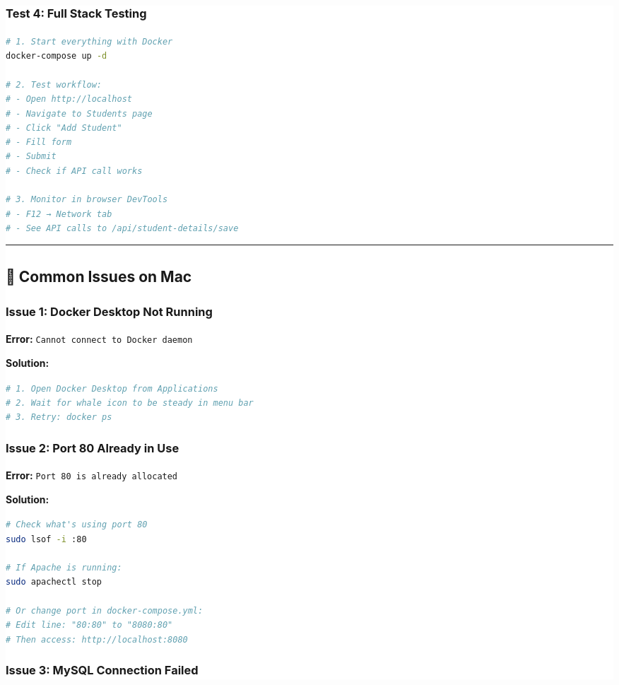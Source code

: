 ### Test 4: Full Stack Testing

```bash
# 1. Start everything with Docker
docker-compose up -d

# 2. Test workflow:
# - Open http://localhost
# - Navigate to Students page
# - Click "Add Student"
# - Fill form
# - Submit
# - Check if API call works

# 3. Monitor in browser DevTools
# - F12 → Network tab
# - See API calls to /api/student-details/save
```

---

## 🐛 Common Issues on Mac

### Issue 1: Docker Desktop Not Running

**Error:** `Cannot connect to Docker daemon`

**Solution:**
```bash
# 1. Open Docker Desktop from Applications
# 2. Wait for whale icon to be steady in menu bar
# 3. Retry: docker ps
```

### Issue 2: Port 80 Already in Use

**Error:** `Port 80 is already allocated`

**Solution:**
```bash
# Check what's using port 80
sudo lsof -i :80

# If Apache is running:
sudo apachectl stop

# Or change port in docker-compose.yml:
# Edit line: "80:80" to "8080:80"
# Then access: http://localhost:8080
```

### Issue 3: MySQL Connection Failed
